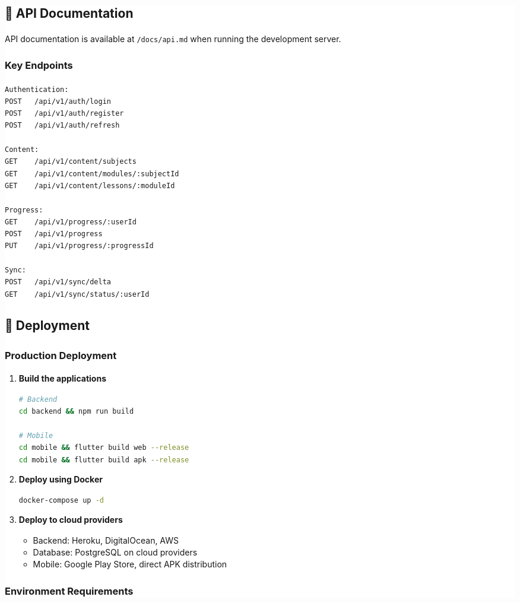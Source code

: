## 📖 API Documentation

API documentation is available at `/docs/api.md` when running the development server.

### Key Endpoints

```
Authentication:
POST   /api/v1/auth/login
POST   /api/v1/auth/register
POST   /api/v1/auth/refresh

Content:
GET    /api/v1/content/subjects
GET    /api/v1/content/modules/:subjectId
GET    /api/v1/content/lessons/:moduleId

Progress:
GET    /api/v1/progress/:userId
POST   /api/v1/progress
PUT    /api/v1/progress/:progressId

Sync:
POST   /api/v1/sync/delta
GET    /api/v1/sync/status/:userId
```

## 🚀 Deployment

### Production Deployment

1. **Build the applications**
   ```bash
   # Backend
   cd backend && npm run build
   
   # Mobile
   cd mobile && flutter build web --release
   cd mobile && flutter build apk --release
   ```

2. **Deploy using Docker**
   ```bash
   docker-compose up -d
   ```

3. **Deploy to cloud providers**
   - Backend: Heroku, DigitalOcean, AWS
   - Database: PostgreSQL on cloud providers
   - Mobile: Google Play Store, direct APK distribution

### Environment Requirements
